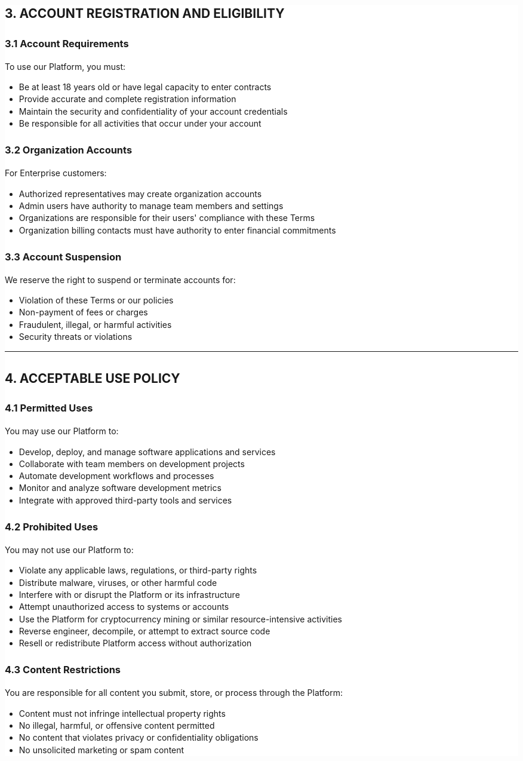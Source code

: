 ## 3. ACCOUNT REGISTRATION AND ELIGIBILITY

### 3.1 Account Requirements
To use our Platform, you must:
- Be at least 18 years old or have legal capacity to enter contracts
- Provide accurate and complete registration information
- Maintain the security and confidentiality of your account credentials
- Be responsible for all activities that occur under your account

### 3.2 Organization Accounts
For Enterprise customers:
- Authorized representatives may create organization accounts
- Admin users have authority to manage team members and settings
- Organizations are responsible for their users' compliance with these Terms
- Organization billing contacts must have authority to enter financial commitments

### 3.3 Account Suspension
We reserve the right to suspend or terminate accounts for:
- Violation of these Terms or our policies
- Non-payment of fees or charges
- Fraudulent, illegal, or harmful activities
- Security threats or violations

---

## 4. ACCEPTABLE USE POLICY

### 4.1 Permitted Uses
You may use our Platform to:
- Develop, deploy, and manage software applications and services
- Collaborate with team members on development projects
- Automate development workflows and processes
- Monitor and analyze software development metrics
- Integrate with approved third-party tools and services

### 4.2 Prohibited Uses
You may not use our Platform to:
- Violate any applicable laws, regulations, or third-party rights
- Distribute malware, viruses, or other harmful code
- Interfere with or disrupt the Platform or its infrastructure
- Attempt unauthorized access to systems or accounts
- Use the Platform for cryptocurrency mining or similar resource-intensive activities
- Reverse engineer, decompile, or attempt to extract source code
- Resell or redistribute Platform access without authorization

### 4.3 Content Restrictions
You are responsible for all content you submit, store, or process through the Platform:
- Content must not infringe intellectual property rights
- No illegal, harmful, or offensive content permitted
- No content that violates privacy or confidentiality obligations
- No unsolicited marketing or spam content
